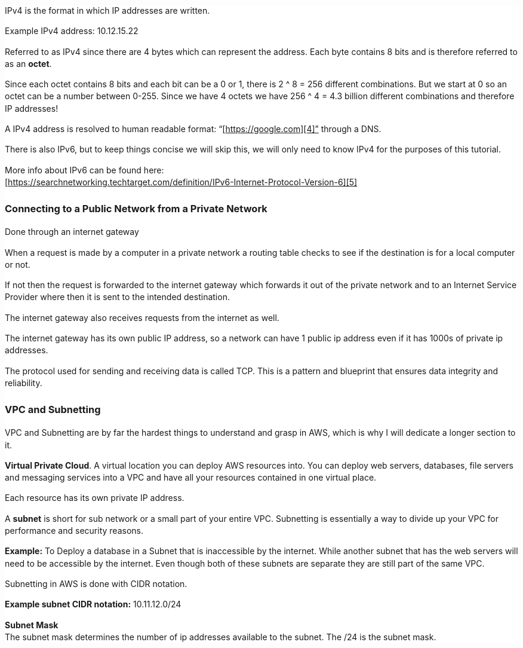 IPv4 is the format in which IP addresses are written.

Example IPv4 address: 10.12.15.22

Referred to as IPv4 since there are 4 bytes which can represent the address. Each byte contains 8 bits and is therefore referred to as an **octet**.

Since each octet contains 8 bits and each bit can be a 0 or 1, there is 2 ^ 8 = 256 different combinations. But we start at 0 so an octet can be a number between 0-255. Since we have 4 octets we have 256 ^ 4 = 4.3 billion different combinations and therefore IP addresses!

A IPv4 address is resolved to human readable format: “[https://google.com][4]” through a DNS.

There is also IPv6, but to keep things concise we will skip this, we will only need to know IPv4 for the purposes of this tutorial.

More info about IPv6 can be found here:  
[https://searchnetworking.techtarget.com/definition/IPv6-Internet-Protocol-Version-6][5]

### Connecting to a Public Network from a Private Network

Done through an internet gateway

When a request is made by a computer in a private network a routing table checks to see if the destination is for a local computer or not.

If not then the request is forwarded to the internet gateway which forwards it out of the private network and to an Internet Service Provider where then it is sent to the intended destination.

The internet gateway also receives requests from the internet as well.

The internet gateway has its own public IP address, so a network can have 1 public ip address even if it has 1000s of private ip addresses.

The protocol used for sending and receiving data is called TCP. This is a pattern and blueprint that ensures data integrity and reliability.

### VPC and Subnetting

VPC and Subnetting are by far the hardest things to understand and grasp in AWS, which is why I will dedicate a longer section to it.

**Virtual Private Cloud**. A virtual location you can deploy AWS resources into. You can deploy web servers, databases, file servers and messaging services into a VPC and have all your resources contained in one virtual place.

Each resource has its own private IP address.

A **subnet** is short for sub network or a small part of your entire VPC. Subnetting is essentially a way to divide up your VPC for performance and security reasons.  

**Example:** To Deploy a database in a Subnet that is inaccessible by the internet. While another subnet that has the web servers will need to be accessible by the internet. Even though both of these subnets are separate they are still part of the same VPC.

Subnetting in AWS is done with CIDR notation.

****Example subnet CIDR notation:**** 10.11.12.0/24

**Subnet Mask**  
The subnet mask determines the number of ip addresses available to the subnet. The /24 is the subnet mask.


[1]: https://www.youtube.com/playlist?list=PLMc67XEAt-yzxRboCFHza4SBOxNr7hDD5
[2]: https://github.com/iqbal125/terminal_commands_fullstack
[3]: https://github.com/iqbal125/react-express-sample
[4]: https://google.com
[5]: https://searchnetworking.techtarget.com/definition/IPv6-Internet-Protocol-Version-6
[6]: https://www.computernetworkingnotes.com/ccna-study-guide/network-address-basic-concepts-explained-with-examples.html
[7]: https://www.computerhope.com/unix/uchmod.htm
[8]: https://twitter.com/iqbal125sf